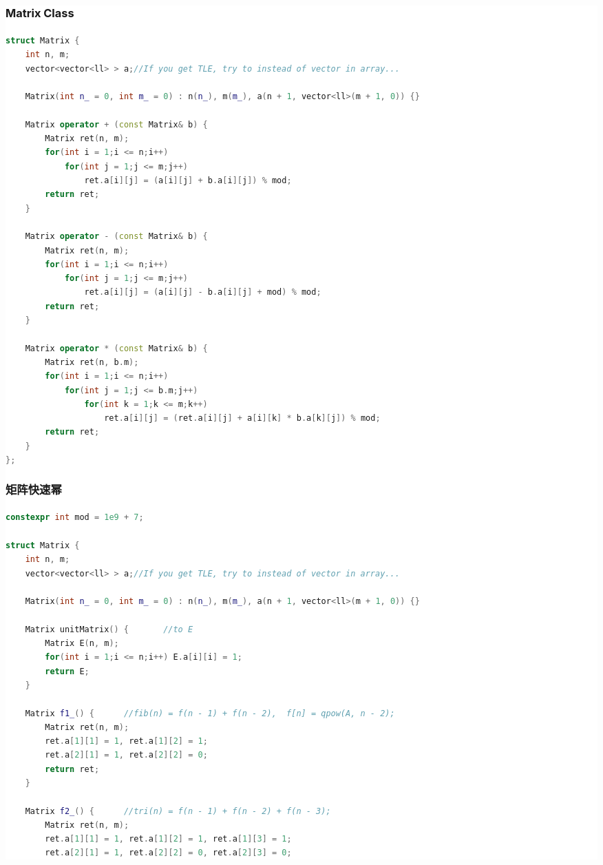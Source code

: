### Matrix Class

```c++
struct Matrix { 
	int n, m;
	vector<vector<ll> > a;//If you get TLE, try to instead of vector in array...

	Matrix(int n_ = 0, int m_ = 0) : n(n_), m(m_), a(n + 1, vector<ll>(m + 1, 0)) {}

	Matrix operator + (const Matrix& b) {
		Matrix ret(n, m);
		for(int i = 1;i <= n;i++) 
			for(int j = 1;j <= m;j++) 
				ret.a[i][j] = (a[i][j] + b.a[i][j]) % mod;
		return ret;
	}

	Matrix operator - (const Matrix& b) {
		Matrix ret(n, m);
		for(int i = 1;i <= n;i++) 
			for(int j = 1;j <= m;j++) 
				ret.a[i][j] = (a[i][j] - b.a[i][j] + mod) % mod;
		return ret;
	}

	Matrix operator * (const Matrix& b) {
		Matrix ret(n, b.m);
		for(int i = 1;i <= n;i++) 
			for(int j = 1;j <= b.m;j++) 
				for(int k = 1;k <= m;k++) 
					ret.a[i][j] = (ret.a[i][j] + a[i][k] * b.a[k][j]) % mod;
		return ret;
	}	
};
```

### 矩阵快速幂

```c++
constexpr int mod = 1e9 + 7;

struct Matrix { 
	int n, m;
	vector<vector<ll> > a;//If you get TLE, try to instead of vector in array...

	Matrix(int n_ = 0, int m_ = 0) : n(n_), m(m_), a(n + 1, vector<ll>(m + 1, 0)) {}

	Matrix unitMatrix() {		//to E
		Matrix E(n, m);
		for(int i = 1;i <= n;i++) E.a[i][i] = 1;
		return E;
	}
	
	Matrix f1_() {		//fib(n) = f(n - 1) + f(n - 2),  f[n] = qpow(A, n - 2);
		Matrix ret(n, m);
		ret.a[1][1] = 1, ret.a[1][2] = 1;
		ret.a[2][1] = 1, ret.a[2][2] = 0;
		return ret;
	}

	Matrix f2_() {		//tri(n) = f(n - 1) + f(n - 2) + f(n - 3);
		Matrix ret(n, m);
		ret.a[1][1] = 1, ret.a[1][2] = 1, ret.a[1][3] = 1;
		ret.a[2][1] = 1, ret.a[2][2] = 0, ret.a[2][3] = 0;
```